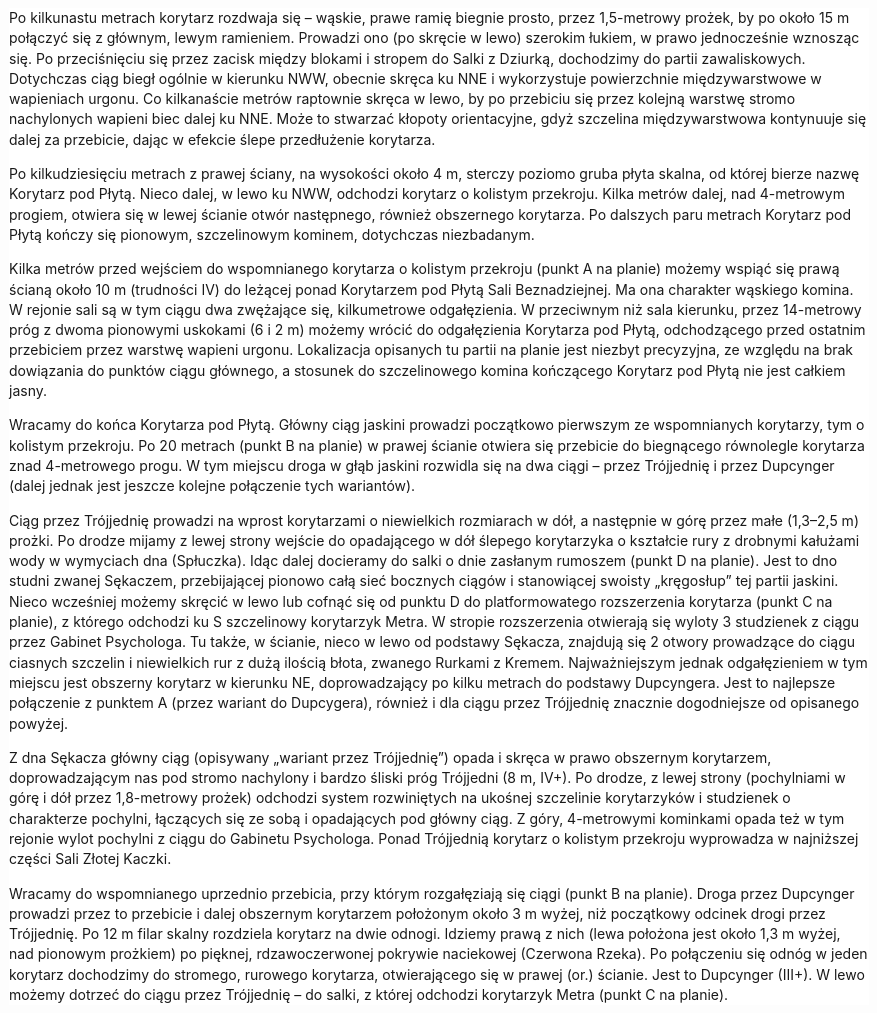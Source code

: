 Po kilkunastu metrach korytarz rozdwaja się – wąskie, prawe ramię biegnie prosto, przez 1,5-metrowy prożek, by po około 15 m połączyć się z głównym, lewym ramieniem. Prowadzi ono (po skręcie w lewo) szerokim łukiem, w prawo jednocześnie wznosząc się. Po przeciśnięciu się przez zacisk między blokami i stropem do Salki z Dziurką, dochodzimy do partii zawaliskowych. Dotychczas ciąg biegł ogólnie w kierunku NWW, obecnie skręca ku NNE i wykorzystuje powierzchnie międzywarstwowe w wapieniach urgonu. Co kilkanaście metrów raptownie skręca w lewo, by po przebiciu się przez kolejną warstwę stromo nachylonych wapieni biec dalej ku NNE. Może to stwarzać kłopoty orientacyjne, gdyż szczelina międzywarstwowa kontynuuje się dalej za przebicie, dając w efekcie ślepe przedłużenie korytarza.

Po kilkudziesięciu metrach z prawej ściany, na wysokości około 4 m, sterczy poziomo gruba płyta skalna, od której bierze nazwę Korytarz pod Płytą. Nieco dalej, w lewo ku NWW, odchodzi korytarz o kolistym przekroju. Kilka metrów dalej, nad 4-metrowym progiem, otwiera się w lewej ścianie otwór następnego, również obszernego korytarza. Po dalszych paru metrach Korytarz pod Płytą kończy się pionowym, szczelinowym kominem, dotychczas niezbadanym.

Kilka metrów przed wejściem do wspomnianego korytarza o kolistym przekroju (punkt A na planie) możemy wspiąć się prawą ścianą około 10 m (trudności IV) do leżącej ponad Korytarzem pod Płytą Sali Beznadziejnej. Ma ona charakter wąskiego komina. W rejonie sali są w tym ciągu dwa zwężające się, kilkumetrowe odgałęzienia. W przeciwnym niż sala kierunku, przez 14-metrowy próg z dwoma pionowymi uskokami (6 i 2 m) możemy wrócić do odgałęzienia Korytarza pod Płytą, odchodzącego przed ostatnim przebiciem przez warstwę wapieni urgonu. Lokalizacja opisanych tu partii na planie jest niezbyt precyzyjna, ze względu na brak dowiązania do punktów ciągu głównego, a stosunek do szczelinowego komina kończącego Korytarz pod Płytą nie jest całkiem jasny.

Wracamy do końca Korytarza pod Płytą. Główny ciąg jaskini prowadzi początkowo pierwszym ze wspomnianych korytarzy, tym o kolistym przekroju. Po 20 metrach (punkt B na planie) w prawej ścianie otwiera się przebicie do biegnącego równolegle korytarza znad 4-metrowego progu. W tym miejscu droga w głąb jaskini rozwidla się na dwa ciągi – przez Trójjednię i przez Dupcynger (dalej jednak jest jeszcze kolejne połączenie tych wariantów).

Ciąg przez Trójjednię prowadzi na wprost korytarzami o niewielkich rozmiarach w dół, a następnie w górę przez małe (1,3–2,5 m) prożki. Po drodze mijamy z lewej strony wejście do opadającego w dół ślepego korytarzyka o kształcie rury z drobnymi kałużami wody w wymyciach dna (Spłuczka). Idąc dalej docieramy do salki o dnie zasłanym rumoszem (punkt D na planie). Jest to dno studni zwanej Sękaczem, przebijającej pionowo całą sieć bocznych ciągów i stanowiącej swoisty „kręgosłup” tej partii jaskini. Nieco wcześniej możemy skręcić w lewo lub cofnąć się od punktu D do platformowatego rozszerzenia korytarza (punkt C na planie), z którego odchodzi ku S szczelinowy korytarzyk Metra. W stropie rozszerzenia otwierają się wyloty 3 studzienek z ciągu przez Gabinet Psychologa. Tu także, w ścianie, nieco w lewo od podstawy Sękacza, znajdują się 2 otwory prowadzące do ciągu ciasnych szczelin i niewielkich rur z dużą ilością błota, zwanego Rurkami z Kremem. Najważniejszym jednak odgałęzieniem w tym miejscu jest obszerny korytarz w kierunku NE, doprowadzający po kilku metrach do podstawy Dupcyngera. Jest to najlepsze połączenie z punktem A (przez wariant do Dupcygera), również i dla ciągu przez Trójjednię znacznie dogodniejsze od opisanego powyżej.

Z dna Sękacza główny ciąg (opisywany „wariant przez Trójjednię”) opada i skręca w prawo obszernym korytarzem, doprowadzającym nas pod stromo nachylony i bardzo śliski próg Trójjedni (8 m, IV+). Po drodze, z lewej strony (pochylniami w górę i dół przez 1,8-metrowy prożek) odchodzi system rozwiniętych na ukośnej szczelinie korytarzyków i studzienek o charakterze pochylni, łączących się ze sobą i opadających pod główny ciąg. Z góry, 4-metrowymi kominkami opada też w tym rejonie wylot pochylni z ciągu do Gabinetu Psychologa. Ponad Trójjednią korytarz o kolistym przekroju wyprowadza w najniższej części Sali Złotej Kaczki.

Wracamy do wspomnianego uprzednio przebicia, przy którym rozgałęziają się ciągi (punkt B na planie). Droga przez Dupcynger prowadzi przez to przebicie i dalej obszernym korytarzem położonym około 3 m wyżej, niż początkowy odcinek drogi przez Trójjednię. Po 12 m filar skalny rozdziela korytarz na dwie odnogi. Idziemy prawą z nich (lewa położona jest około 1,3 m wyżej, nad pionowym prożkiem) po pięknej, rdzawoczerwonej pokrywie naciekowej (Czerwona Rzeka). Po połączeniu się odnóg w jeden korytarz dochodzimy do stromego, rurowego korytarza, otwierającego się w prawej (or.) ścianie. Jest to Dupcynger (III+). W lewo możemy dotrzeć do ciągu przez Trójjednię – do salki, z której odchodzi korytarzyk Metra (punkt C na planie).
